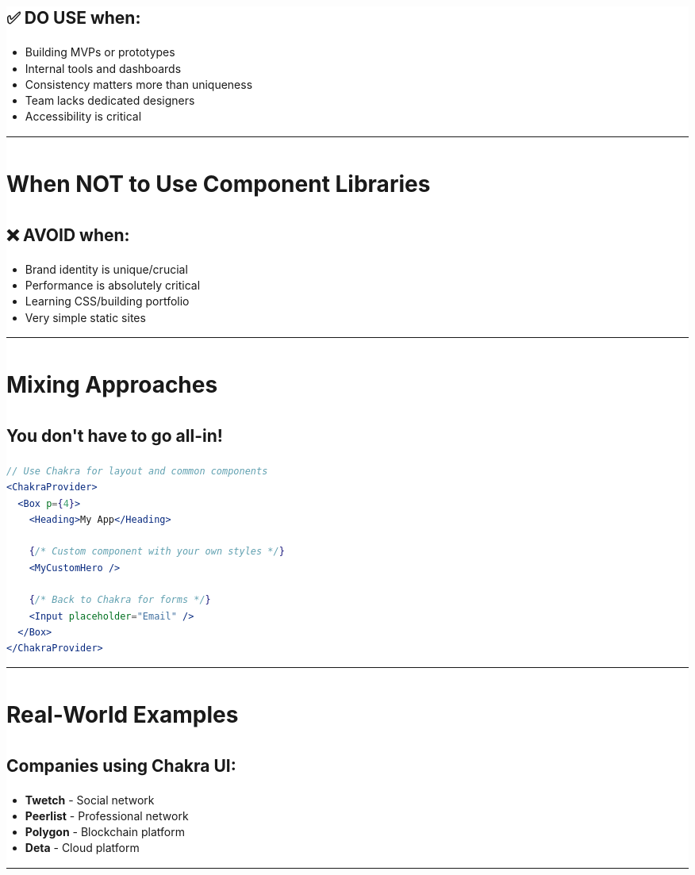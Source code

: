 ## ✅ **DO USE** when:
- Building MVPs or prototypes
- Internal tools and dashboards
- Consistency matters more than uniqueness
- Team lacks dedicated designers
- Accessibility is critical

---

# When NOT to Use Component Libraries

## ❌ **AVOID** when:
- Brand identity is unique/crucial
- Performance is absolutely critical
- Learning CSS/building portfolio
- Very simple static sites

---

# Mixing Approaches

## You don't have to go all-in!

```jsx
// Use Chakra for layout and common components
<ChakraProvider>
  <Box p={4}>
    <Heading>My App</Heading>

    {/* Custom component with your own styles */}
    <MyCustomHero />

    {/* Back to Chakra for forms */}
    <Input placeholder="Email" />
  </Box>
</ChakraProvider>
```

---

# Real-World Examples

## Companies using Chakra UI:

- **Twetch** - Social network
- **Peerlist** - Professional network
- **Polygon** - Blockchain platform
- **Deta** - Cloud platform

---